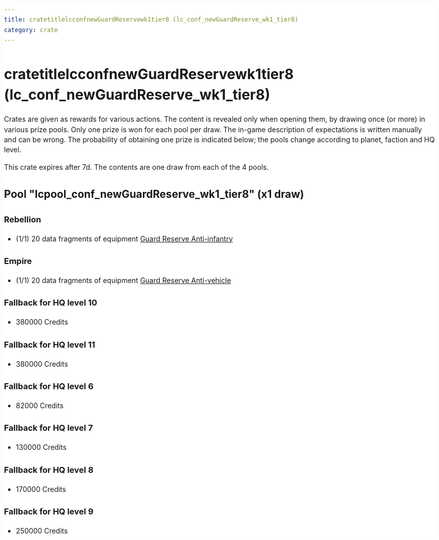 ```yaml
---
title: cratetitlelcconfnewGuardReservewk1tier8 (lc_conf_newGuardReserve_wk1_tier8)
category: crate
---
```


# cratetitlelcconfnewGuardReservewk1tier8 (lc_conf_newGuardReserve_wk1_tier8)

Crates are given as rewards for various actions. The content is revealed only when opening them, by drawing once (or more) in various prize pools. Only one prize is won for each pool per draw. The in-game description of expectations is written manually and can be wrong. The probability of obtaining one prize is indicated below; the pools change according to planet, faction and HQ level.

This crate expires after 7d. The contents are one draw from each of the 4 pools.

## Pool "lcpool_conf_newGuardReserve_wk1_tier8" (x1 draw)

### Rebellion

  * (1/1) 20 data fragments of equipment [Guard Reserve Anti-infantry](eqpRebelBarracksSummonHeavyMirror)

### Empire

  * (1/1) 20 data fragments of equipment [Guard Reserve Anti-vehicle](eqpEmpireBarracksSummonHeavyMirror)

### Fallback for HQ level 10

  * 380000 Credits

### Fallback for HQ level 11

  * 380000 Credits

### Fallback for HQ level 6

  * 82000 Credits

### Fallback for HQ level 7

  * 130000 Credits

### Fallback for HQ level 8

  * 170000 Credits

### Fallback for HQ level 9

  * 250000 Credits
